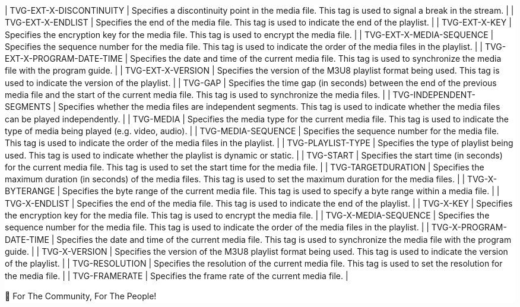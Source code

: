 | TVG-EXT-X-DISCONTINUITY | Specifies a discontinuity point in the media file. This tag is used to signal a break in the stream. |
| TVG-EXT-X-ENDLIST | Specifies the end of the media file. This tag is used to indicate the end of the playlist. |
| TVG-EXT-X-KEY | Specifies the encryption key for the media file. This tag is used to encrypt the media file. |
| TVG-EXT-X-MEDIA-SEQUENCE | Specifies the sequence number for the media file. This tag is used to indicate the order of the media files in the playlist. |
| TVG-EXT-X-PROGRAM-DATE-TIME | Specifies the date and time of the current media file. This tag is used to synchronize the media file with the program guide. |
| TVG-EXT-X-VERSION | Specifies the version of the M3U8 playlist format being used. This tag is used to indicate the version of the playlist. |
| TVG-GAP | Specifies the time gap (in seconds) between the end of the previous media file and the start of the current media file. This tag is used to synchronize the media files. |
| TVG-INDEPENDENT-SEGMENTS | Specifies whether the media files are independent segments. This tag is used to indicate whether the media files can be played independently. |
| TVG-MEDIA | Specifies the media type for the current media file. This tag is used to indicate the type of media being played (e.g. video, audio). |
| TVG-MEDIA-SEQUENCE | Specifies the sequence number for the media file. This tag is used to indicate the order of the media files in the playlist. |
| TVG-PLAYLIST-TYPE | Specifies the type of playlist being used. This tag is used to indicate whether the playlist is dynamic or static. |
| TVG-START | Specifies the start time (in seconds) for the current media file. This tag is used to set the start time for the media file. |
| TVG-TARGETDURATION | Specifies the maximum duration (in seconds) of the media files. This tag is used to set the maximum duration for the media files. |
| TVG-X-BYTERANGE | Specifies the byte range of the current media file. This tag is used to specify a byte range within a media file. |
| TVG-X-ENDLIST | Specifies the end of the media file. This tag is used to indicate the end of the playlist. |
| TVG-X-KEY | Specifies the encryption key for the media file. This tag is used to encrypt the media file. |
| TVG-X-MEDIA-SEQUENCE | Specifies the sequence number for the media file. This tag is used to indicate the order of the media files in the playlist. |
| TVG-X-PROGRAM-DATE-TIME | Specifies the date and time of the current media file. This tag is used to synchronize the media file with the program guide. |
| TVG-X-VERSION | Specifies the version of the M3U8 playlist format being used. This tag is used to indicate the version of the playlist. |
| TVG-RESOLUTION | Specifies the resolution of the current media file. This tag is used to set the resolution for the media file. |
| TVG-FRAMERATE | Specifies the frame rate of the current media file. |


🙌 For The Community, For The People!



